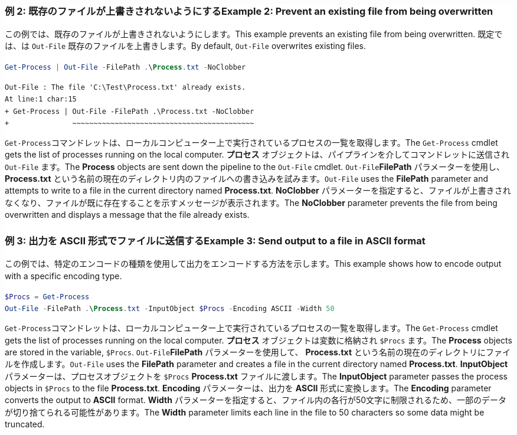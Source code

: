 ### <span data-ttu-id="e3b3a-124">例 2: 既存のファイルが上書きされないようにする</span><span class="sxs-lookup"><span data-stu-id="e3b3a-124">Example 2: Prevent an existing file from being overwritten</span></span>

<span data-ttu-id="e3b3a-125">この例では、既存のファイルが上書きされないようにします。</span><span class="sxs-lookup"><span data-stu-id="e3b3a-125">This example prevents an existing file from being overwritten.</span></span> <span data-ttu-id="e3b3a-126">既定では、は `Out-File` 既存のファイルを上書きします。</span><span class="sxs-lookup"><span data-stu-id="e3b3a-126">By default, `Out-File` overwrites existing files.</span></span>

```powershell
Get-Process | Out-File -FilePath .\Process.txt -NoClobber
```

```Output
Out-File : The file 'C:\Test\Process.txt' already exists.
At line:1 char:15
+ Get-Process | Out-File -FilePath .\Process.txt -NoClobber
+               ~~~~~~~~~~~~~~~~~~~~~~~~~~~~~~~~~~~~~~~~~~~
```

<span data-ttu-id="e3b3a-127">`Get-Process`コマンドレットは、ローカルコンピューター上で実行されているプロセスの一覧を取得します。</span><span class="sxs-lookup"><span data-stu-id="e3b3a-127">The `Get-Process` cmdlet gets the list of processes running on the local computer.</span></span> <span data-ttu-id="e3b3a-128">**プロセス** オブジェクトは、パイプラインを介してコマンドレットに送信され `Out-File` ます。</span><span class="sxs-lookup"><span data-stu-id="e3b3a-128">The **Process** objects are sent down the pipeline to the `Out-File` cmdlet.</span></span> <span data-ttu-id="e3b3a-129">`Out-File`**FilePath** パラメーターを使用し、 **Process.txt** という名前の現在のディレクトリ内のファイルへの書き込みを試みます。</span><span class="sxs-lookup"><span data-stu-id="e3b3a-129">`Out-File` uses the **FilePath** parameter and attempts to write to a file in the current directory named **Process.txt**.</span></span> <span data-ttu-id="e3b3a-130">**NoClobber** パラメーターを指定すると、ファイルが上書きされなくなり、ファイルが既に存在することを示すメッセージが表示されます。</span><span class="sxs-lookup"><span data-stu-id="e3b3a-130">The **NoClobber** parameter prevents the file from being overwritten and displays a message that the file already exists.</span></span>

### <span data-ttu-id="e3b3a-131">例 3: 出力を ASCII 形式でファイルに送信する</span><span class="sxs-lookup"><span data-stu-id="e3b3a-131">Example 3: Send output to a file in ASCII format</span></span>

<span data-ttu-id="e3b3a-132">この例では、特定のエンコードの種類を使用して出力をエンコードする方法を示します。</span><span class="sxs-lookup"><span data-stu-id="e3b3a-132">This example shows how to encode output with a specific encoding type.</span></span>

```powershell
$Procs = Get-Process
Out-File -FilePath .\Process.txt -InputObject $Procs -Encoding ASCII -Width 50
```

<span data-ttu-id="e3b3a-133">`Get-Process`コマンドレットは、ローカルコンピューター上で実行されているプロセスの一覧を取得します。</span><span class="sxs-lookup"><span data-stu-id="e3b3a-133">The `Get-Process` cmdlet gets the list of processes running on the local computer.</span></span> <span data-ttu-id="e3b3a-134">**プロセス** オブジェクトは変数に格納され `$Procs` ます。</span><span class="sxs-lookup"><span data-stu-id="e3b3a-134">The **Process** objects are stored in the variable, `$Procs`.</span></span> <span data-ttu-id="e3b3a-135">`Out-File`**FilePath** パラメーターを使用して、 **Process.txt** という名前の現在のディレクトリにファイルを作成します。</span><span class="sxs-lookup"><span data-stu-id="e3b3a-135">`Out-File` uses the **FilePath** parameter and creates a file in the current directory named **Process.txt**.</span></span> <span data-ttu-id="e3b3a-136">**InputObject** パラメーターは、プロセスオブジェクトを `$Procs` **Process.txt** ファイルに渡します。</span><span class="sxs-lookup"><span data-stu-id="e3b3a-136">The **InputObject** parameter passes the process objects in `$Procs` to the file **Process.txt**.</span></span> <span data-ttu-id="e3b3a-137">**Encoding** パラメーターは、出力を **ASCII** 形式に変換します。</span><span class="sxs-lookup"><span data-stu-id="e3b3a-137">The **Encoding** parameter converts the output to **ASCII** format.</span></span> <span data-ttu-id="e3b3a-138">**Width** パラメーターを指定すると、ファイル内の各行が50文字に制限されるため、一部のデータが切り捨てられる可能性があります。</span><span class="sxs-lookup"><span data-stu-id="e3b3a-138">The **Width** parameter limits each line in the file to 50 characters so some data might be truncated.</span></span>
